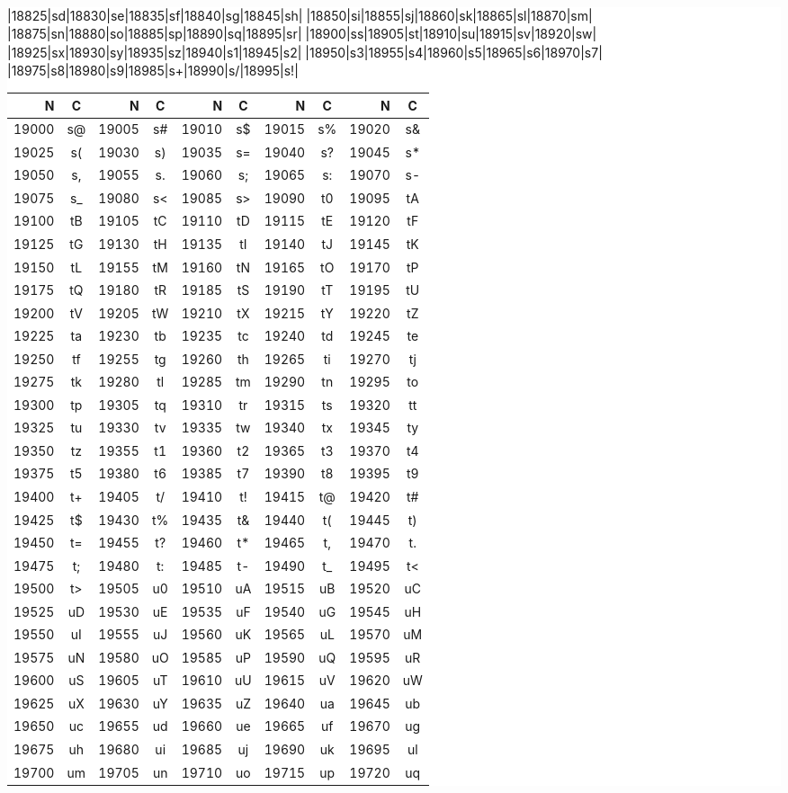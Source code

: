 |18825|sd|18830|se|18835|sf|18840|sg|18845|sh|
|18850|si|18855|sj|18860|sk|18865|sl|18870|sm|
|18875|sn|18880|so|18885|sp|18890|sq|18895|sr|
|18900|ss|18905|st|18910|su|18915|sv|18920|sw|
|18925|sx|18930|sy|18935|sz|18940|s1|18945|s2|
|18950|s3|18955|s4|18960|s5|18965|s6|18970|s7|
|18975|s8|18980|s9|18985|s+|18990|s/|18995|s!|

|N|C|N|C|N|C|N|C|N|C|
|-----:|:--:|-----:|:--:|-----:|:--:|-----:|:--:|-----:|:--:|
|19000|s@|19005|s#|19010|s$|19015|s%|19020|s&|
|19025|s(|19030|s)|19035|s=|19040|s?|19045|s*|
|19050|s,|19055|s.|19060|s;|19065|s:|19070|s-|
|19075|s_|19080|s<|19085|s>|19090|t0|19095|tA|
|19100|tB|19105|tC|19110|tD|19115|tE|19120|tF|
|19125|tG|19130|tH|19135|tI|19140|tJ|19145|tK|
|19150|tL|19155|tM|19160|tN|19165|tO|19170|tP|
|19175|tQ|19180|tR|19185|tS|19190|tT|19195|tU|
|19200|tV|19205|tW|19210|tX|19215|tY|19220|tZ|
|19225|ta|19230|tb|19235|tc|19240|td|19245|te|
|19250|tf|19255|tg|19260|th|19265|ti|19270|tj|
|19275|tk|19280|tl|19285|tm|19290|tn|19295|to|
|19300|tp|19305|tq|19310|tr|19315|ts|19320|tt|
|19325|tu|19330|tv|19335|tw|19340|tx|19345|ty|
|19350|tz|19355|t1|19360|t2|19365|t3|19370|t4|
|19375|t5|19380|t6|19385|t7|19390|t8|19395|t9|
|19400|t+|19405|t/|19410|t!|19415|t@|19420|t#|
|19425|t$|19430|t%|19435|t&|19440|t(|19445|t)|
|19450|t=|19455|t?|19460|t*|19465|t,|19470|t.|
|19475|t;|19480|t:|19485|t-|19490|t_|19495|t<|
|19500|t>|19505|u0|19510|uA|19515|uB|19520|uC|
|19525|uD|19530|uE|19535|uF|19540|uG|19545|uH|
|19550|uI|19555|uJ|19560|uK|19565|uL|19570|uM|
|19575|uN|19580|uO|19585|uP|19590|uQ|19595|uR|
|19600|uS|19605|uT|19610|uU|19615|uV|19620|uW|
|19625|uX|19630|uY|19635|uZ|19640|ua|19645|ub|
|19650|uc|19655|ud|19660|ue|19665|uf|19670|ug|
|19675|uh|19680|ui|19685|uj|19690|uk|19695|ul|
|19700|um|19705|un|19710|uo|19715|up|19720|uq|